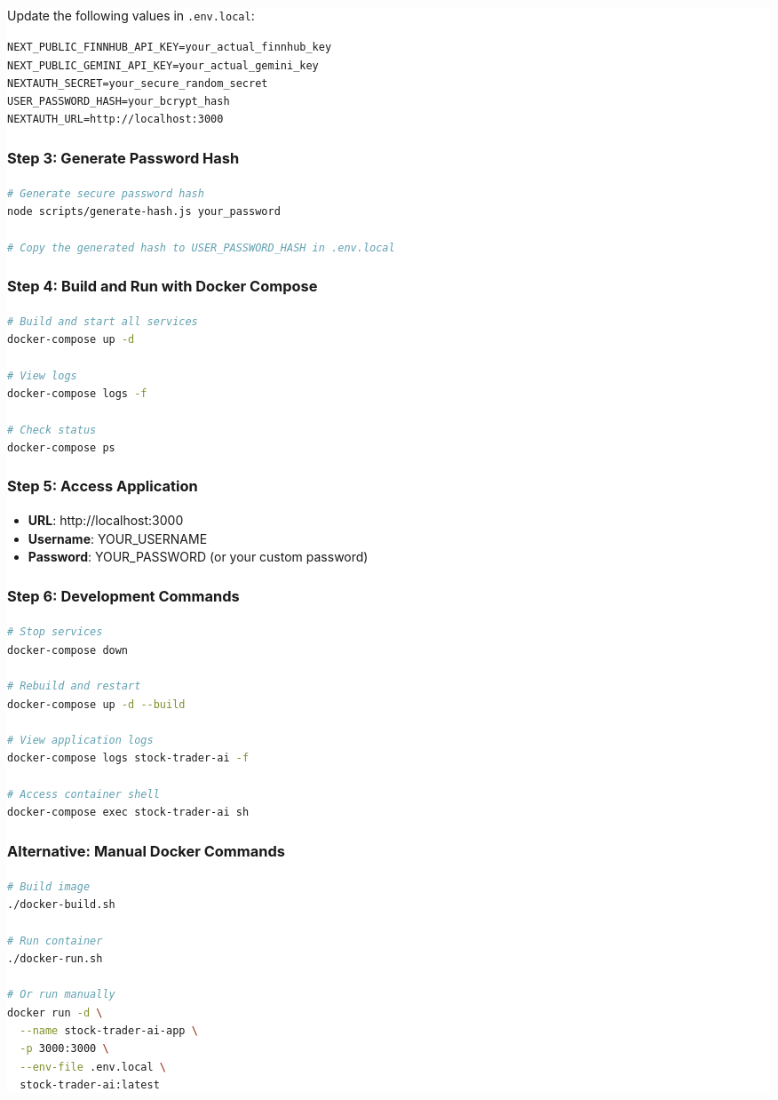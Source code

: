 Update the following values in `.env.local`:
```env
NEXT_PUBLIC_FINNHUB_API_KEY=your_actual_finnhub_key
NEXT_PUBLIC_GEMINI_API_KEY=your_actual_gemini_key
NEXTAUTH_SECRET=your_secure_random_secret
USER_PASSWORD_HASH=your_bcrypt_hash
NEXTAUTH_URL=http://localhost:3000
```

### Step 3: Generate Password Hash
```bash
# Generate secure password hash
node scripts/generate-hash.js your_password

# Copy the generated hash to USER_PASSWORD_HASH in .env.local
```

### Step 4: Build and Run with Docker Compose
```bash
# Build and start all services
docker-compose up -d

# View logs
docker-compose logs -f

# Check status
docker-compose ps
```

### Step 5: Access Application
- **URL**: http://localhost:3000
- **Username**: YOUR_USERNAME
- **Password**: YOUR_PASSWORD (or your custom password)

### Step 6: Development Commands
```bash
# Stop services
docker-compose down

# Rebuild and restart
docker-compose up -d --build

# View application logs
docker-compose logs stock-trader-ai -f

# Access container shell
docker-compose exec stock-trader-ai sh
```

### Alternative: Manual Docker Commands
```bash
# Build image
./docker-build.sh

# Run container
./docker-run.sh

# Or run manually
docker run -d \
  --name stock-trader-ai-app \
  -p 3000:3000 \
  --env-file .env.local \
  stock-trader-ai:latest
```

